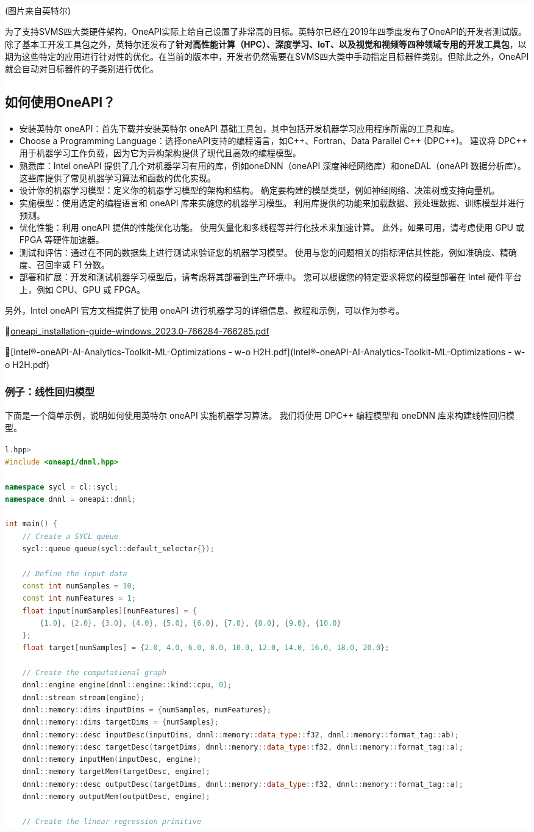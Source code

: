 (图片来自英特尔)

为了支持SVMS四大类硬件架构，OneAPI实际上给自己设置了非常高的目标。英特尔已经在2019年四季度发布了OneAPI的开发者测试版。除了基本工开发工具包之外，英特尔还发布了**针对高性能计算（HPC）、深度学习、IoT、以及视觉和视频等四种领域专用的开发工具包**，以期为这些特定的应用进行针对性的优化。在当前的版本中，开发者仍然需要在SVMS四大类中手动指定目标器件类别。但除此之外，OneAPI就会自动对目标器件的子类别进行优化。

## 如何使用OneAPI？

- 安装英特尔 oneAPI：首先下载并安装英特尔 oneAPI 基础工具包，其中包括开发机器学习应用程序所需的工具和库。
- Choose a Programming Language：选择oneAPI支持的编程语言，如C++、Fortran、Data Parallel C++ (DPC++)。 建议将 DPC++ 用于机器学习工作负载，因为它为异构架构提供了现代且高效的编程模型。
- 熟悉库：Intel oneAPI 提供了几个对机器学习有用的库，例如oneDNN（oneAPI 深度神经网络库）和oneDAL（oneAPI 数据分析库）。 这些库提供了常见机器学习算法和函数的优化实现。
- 设计你的机器学习模型：定义你的机器学习模型的架构和结构。 确定要构建的模型类型，例如神经网络、决策树或支持向量机。
- 实施模型：使用选定的编程语言和 oneAPI 库来实施您的机器学习模型。 利用库提供的功能来加载数据、预处理数据、训练模型并进行预测。
- 优化性能：利用 oneAPI 提供的性能优化功能。 使用矢量化和多线程等并行化技术来加速计算。 此外，如果可用，请考虑使用 GPU 或 FPGA 等硬件加速器。
- 测试和评估：通过在不同的数据集上进行测试来验证您的机器学习模型。 使用与您的问题相关的指标评估其性能，例如准确度、精确度、召回率或 F1 分数。
- 部署和扩展：开发和测试机器学习模型后，请考虑将其部署到生产环境中。 您可以根据您的特定要求将您的模型部署在 Intel 硬件平台上，例如 CPU、GPU 或 FPGA。

另外，Intel oneAPI 官方文档提供了使用 oneAPI 进行机器学习的详细信息、教程和示例，可以作为参考。

:book:[oneapi_installation-guide-windows_2023.0-766284-766285.pdf](oneapi_installation-guide-windows_2023.0-766284-766285.pdf)  

:book:[Intel®-oneAPI-AI-Analytics-Toolkit-ML-Optimizations - w-o H2H.pdf](Intel®-oneAPI-AI-Analytics-Toolkit-ML-Optimizations - w-o H2H.pdf) 

### 例子：线性回归模型

下面是一个简单示例，说明如何使用英特尔 oneAPI 实施机器学习算法。 我们将使用 DPC++ 编程模型和 oneDNN 库来构建线性回归模型。

```cpp
l.hpp>
#include <oneapi/dnnl.hpp>

namespace sycl = cl::sycl;
namespace dnnl = oneapi::dnnl;

int main() {
    // Create a SYCL queue
    sycl::queue queue(sycl::default_selector{});

    // Define the input data
    const int numSamples = 10;
    const int numFeatures = 1;
    float input[numSamples][numFeatures] = {
        {1.0}, {2.0}, {3.0}, {4.0}, {5.0}, {6.0}, {7.0}, {8.0}, {9.0}, {10.0}
    };
    float target[numSamples] = {2.0, 4.0, 6.0, 8.0, 10.0, 12.0, 14.0, 16.0, 18.0, 20.0};

    // Create the computational graph
    dnnl::engine engine(dnnl::engine::kind::cpu, 0);
    dnnl::stream stream(engine);
    dnnl::memory::dims inputDims = {numSamples, numFeatures};
    dnnl::memory::dims targetDims = {numSamples};
    dnnl::memory::desc inputDesc(inputDims, dnnl::memory::data_type::f32, dnnl::memory::format_tag::ab);
    dnnl::memory::desc targetDesc(targetDims, dnnl::memory::data_type::f32, dnnl::memory::format_tag::a);
    dnnl::memory inputMem(inputDesc, engine);
    dnnl::memory targetMem(targetDesc, engine);
    dnnl::memory::desc outputDesc(targetDims, dnnl::memory::data_type::f32, dnnl::memory::format_tag::a);
    dnnl::memory outputMem(outputDesc, engine);

    // Create the linear regression primitive
```